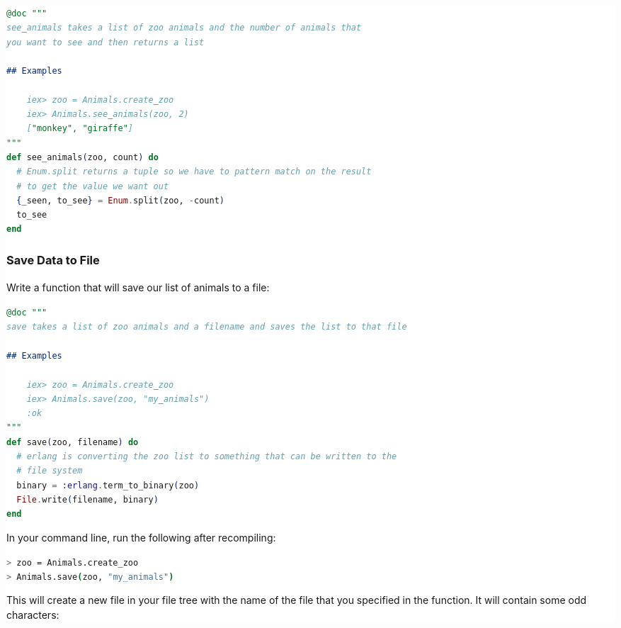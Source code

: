 ```elixir
@doc """
see_animals takes a list of zoo animals and the number of animals that
you want to see and then returns a list

## Examples

    iex> zoo = Animals.create_zoo
    iex> Animals.see_animals(zoo, 2)
    ["monkey", "giraffe"]
"""
def see_animals(zoo, count) do
  # Enum.split returns a tuple so we have to pattern match on the result
  # to get the value we want out
  {_seen, to_see} = Enum.split(zoo, -count)
  to_see
end
```

### Save Data to File

Write a function 
that will
save our list of animals to a file:

```elixir
@doc """
save takes a list of zoo animals and a filename and saves the list to that file

## Examples

    iex> zoo = Animals.create_zoo
    iex> Animals.save(zoo, "my_animals")
    :ok
"""
def save(zoo, filename) do
  # erlang is converting the zoo list to something that can be written to the
  # file system
  binary = :erlang.term_to_binary(zoo)
  File.write(filename, binary)
end
```

In your command line, 
run the following after recompiling:

```sh
> zoo = Animals.create_zoo
> Animals.save(zoo, "my_animals")
```

This will create a new file 
in your file tree with the name of the file that
you specified in the function. 
It will contain some odd characters:
